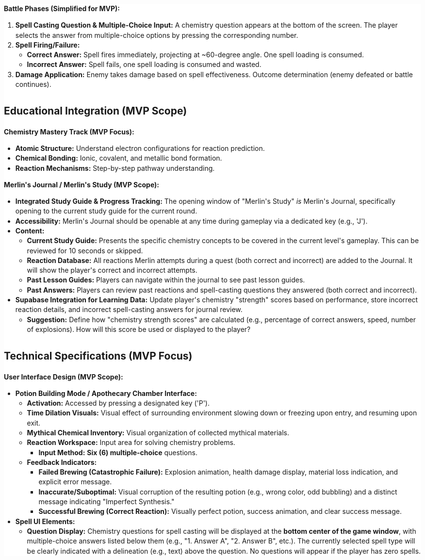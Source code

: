 **Battle Phases (Simplified for MVP):**

1.  **Spell Casting Question & Multiple-Choice Input:** A chemistry question appears at the bottom of the screen. The player selects the answer from multiple-choice options by pressing the corresponding number.
2.  **Spell Firing/Failure:**
    * **Correct Answer:** Spell fires immediately, projecting at ~60-degree angle. One spell loading is consumed.
    * **Incorrect Answer:** Spell fails, one spell loading is consumed and wasted.
3.  **Damage Application:** Enemy takes damage based on spell effectiveness. Outcome determination (enemy defeated or battle continues).

## **Educational Integration (MVP Scope)**

**Chemistry Mastery Track (MVP Focus):**

* **Atomic Structure:** Understand electron configurations for reaction prediction.
* **Chemical Bonding:** Ionic, covalent, and metallic bond formation.
* **Reaction Mechanisms:** Step-by-step pathway understanding.

**Merlin's Journal / Merlin's Study (MVP Scope):**

* **Integrated Study Guide & Progress Tracking:** The opening window of "Merlin's Study" *is* Merlin's Journal, specifically opening to the current study guide for the current round.
* **Accessibility:** Merlin's Journal should be openable at any time during gameplay via a dedicated key (e.g., 'J').
* **Content:**
    * **Current Study Guide:** Presents the specific chemistry concepts to be covered in the current level's gameplay. This can be reviewed for 10 seconds or skipped.
    * **Reaction Database:** All reactions Merlin attempts during a quest (both correct and incorrect) are added to the Journal. It will show the player's correct and incorrect attempts.
    * **Past Lesson Guides:** Players can navigate within the journal to see past lesson guides.
    * **Past Answers:** Players can review past reactions and spell-casting questions they answered (both correct and incorrect).
* **Supabase Integration for Learning Data:** Update player's chemistry "strength" scores based on performance, store incorrect reaction details, and incorrect spell-casting answers for journal review.
    * **Suggestion:** Define how "chemistry strength scores" are calculated (e.g., percentage of correct answers, speed, number of explosions). How will this score be used or displayed to the player?

## **Technical Specifications (MVP Focus)**

**User Interface Design (MVP Scope):**

* **Potion Building Mode / Apothecary Chamber Interface:**
    * **Activation:** Accessed by pressing a designated key ('P').
    * **Time Dilation Visuals:** Visual effect of surrounding environment slowing down or freezing upon entry, and resuming upon exit.
    * **Mythical Chemical Inventory:** Visual organization of collected mythical materials.
    * **Reaction Workspace:** Input area for solving chemistry problems.
        * **Input Method:** **Six (6) multiple-choice** questions.
    * **Feedback Indicators:**
        * **Failed Brewing (Catastrophic Failure):** Explosion animation, health damage display, material loss indication, and explicit error message.
        * **Inaccurate/Suboptimal:** Visual corruption of the resulting potion (e.g., wrong color, odd bubbling) and a distinct message indicating "Imperfect Synthesis."
        * **Successful Brewing (Correct Reaction):** Visually perfect potion, success animation, and clear success message.
* **Spell UI Elements:**
    * **Question Display:** Chemistry questions for spell casting will be displayed at the **bottom center of the game window**, with multiple-choice answers listed below them (e.g., "1. Answer A", "2. Answer B", etc.). The currently selected spell type will be clearly indicated with a delineation (e.g., text) above the question. No questions will appear if the player has zero spells.